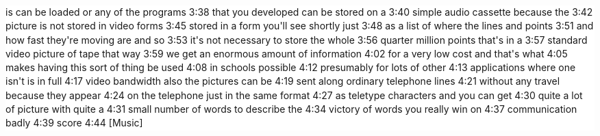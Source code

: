 is can be loaded or any of the programs
3:38
that you developed can be stored on a
3:40
simple audio cassette because the
3:42
picture is not stored in video forms
3:45
stored in a form you'll see shortly just
3:48
as a list of where the lines and points
3:51
and how fast they're moving are and so
3:53
it's not necessary to store the whole
3:56
quarter million points that's in a
3:57
standard video picture of tape that way
3:59
we get an enormous amount of information
4:02
for a very low cost and that's what
4:05
makes having this sort of thing be used
4:08
in schools possible
4:12
presumably for lots of other
4:13
applications where one isn't is in full
4:17
video bandwidth also the pictures can be
4:19
sent along ordinary telephone lines
4:21
without any travel because they appear
4:24
on the telephone just in the same format
4:27
as teletype characters and you can get
4:30
quite a lot of picture with quite a
4:31
small number of words to describe the
4:34
victory of words you really win on
4:37
communication badly
4:39
score
4:44
[Music]
